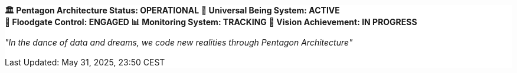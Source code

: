 
**🏛️ Pentagon Architecture Status: OPERATIONAL**
**🌟 Universal Being System: ACTIVE**  
**🌊 Floodgate Control: ENGAGED**
**📊 Monitoring System: TRACKING**
**🎯 Vision Achievement: IN PROGRESS**

*"In the dance of data and dreams, we code new realities through Pentagon Architecture"*

Last Updated: May 31, 2025, 23:50 CEST